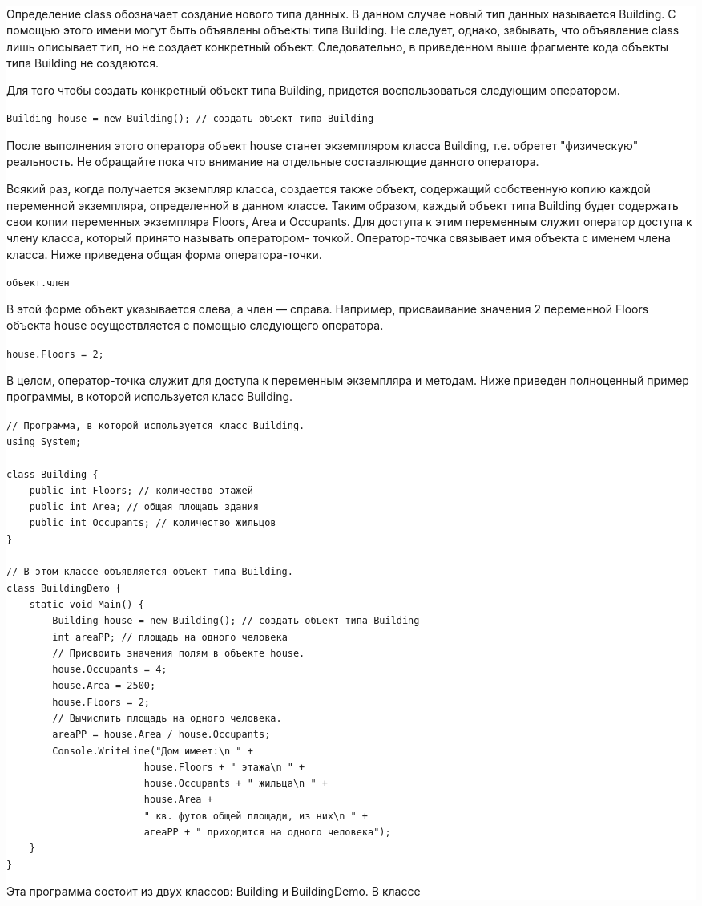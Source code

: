 Определение class обозначает создание нового типа данных. В данном случае новый тип данных называется Building. С помощью этого имени могут быть объявлены
объекты типа Building. Не следует, однако, забывать, что объявление class лишь
описывает тип, но не создает конкретный объект. Следовательно, в приведенном выше
фрагменте кода объекты типа Building не создаются.

Для того чтобы создать конкретный объект типа Building, придется воспользоваться следующим оператором.
```
Building house = new Building(); // создать объект типа Building
```
После выполнения этого оператора объект house станет экземпляром класса
Building, т.е. обретет "физическую" реальность. Не обращайте пока что внимание на
отдельные составляющие данного оператора.

Всякий раз, когда получается экземпляр класса, создается также объект, содержащий собственную копию каждой переменной экземпляра, определенной в данном
классе. Таким образом, каждый объект типа Building будет содержать свои копии
переменных экземпляра Floors, Area и Occupants. Для доступа к этим переменным служит оператор доступа к члену класса, который принято называть оператором-
точкой. Оператор-точка связывает имя объекта с именем члена класса. Ниже приведена общая форма оператора-точки.
```
объект.член
```
В этой форме объект указывается слева, а член — справа. Например, присваивание значения 2 переменной Floors объекта house осуществляется с помощью следующего оператора.
```
house.Floors = 2;
```
В целом, оператор-точка служит для доступа к переменным экземпляра и методам. Ниже приведен полноценный пример программы, в которой используется класс
Building.
```
// Программа, в которой используется класс Building.
using System;

class Building {
    public int Floors; // количество этажей
    public int Area; // общая площадь здания
    public int Occupants; // количество жильцов
}

// В этом классе объявляется объект типа Building.
class BuildingDemo {
    static void Main() {
        Building house = new Building(); // создать объект типа Building
        int areaPP; // площадь на одного человека
        // Присвоить значения полям в объекте house.
        house.Occupants = 4;
        house.Area = 2500;
        house.Floors = 2;
        // Вычислить площадь на одного человека.
        areaPP = house.Area / house.Occupants;
        Console.WriteLine("Дом имеет:\n " +
                        house.Floors + " этажа\n " +
                        house.Occupants + " жильца\n " +
                        house.Area +
                        " кв. футов общей площади, из них\n " +
                        агеаРР + " приходится на одного человека");
    }
}
```
Эта программа состоит из двух классов: Building и BuildingDemo. В классе